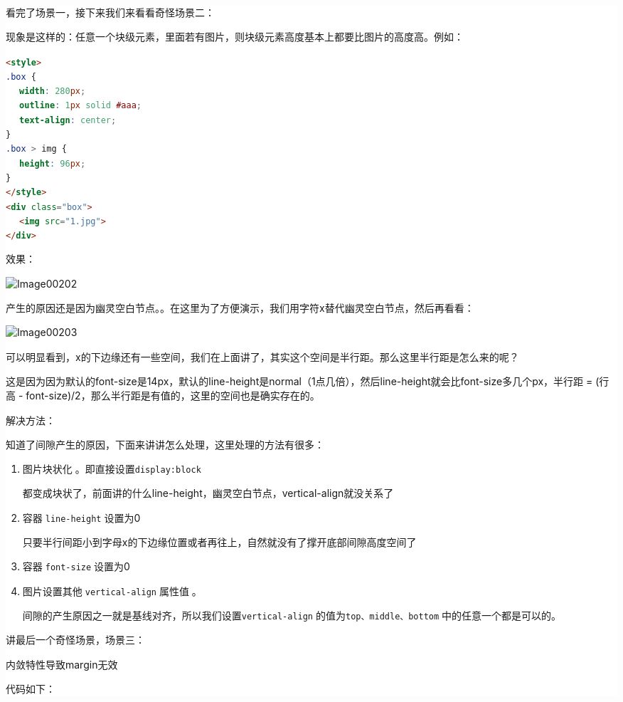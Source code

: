 

看完了场景一，接下来我们来看看奇怪场景二：

现象是这样的：任意一个块级元素，里面若有图片，则块级元素高度基本上都要比图片的高度高。例如：

```html
<style>
.box {
　 width: 280px;
　 outline: 1px solid #aaa;
　 text-align: center;
}
.box > img {
　 height: 96px;
}
</style>
<div class="box">
　 <img src="1.jpg">
</div>
```

效果：

![Image00202](C:\Users\holiday\Desktop\blog\pic\Image00202.gif)

产生的原因还是因为幽灵空白节点。。在这里为了方便演示，我们用字符x替代幽灵空白节点，然后再看看：

![Image00203](C:\Users\holiday\Desktop\blog\pic\Image00203.jpg)

可以明显看到，x的下边缘还有一些空间，我们在上面讲了，其实这个空间是半行距。那么这里半行距是怎么来的呢？

这是因为因为默认的font-size是14px，默认的line-height是normal（1点几倍），然后line-height就会比font-size多几个px，半行距 = (行高 - font-size)/2，那么半行距是有值的，这里的空间也是确实存在的。



解决方法：

知道了间隙产生的原因，下面来讲讲怎么处理，这里处理的方法有很多：

1. 图片块状化 。即直接设置`display:block`

   都变成块状了，前面讲的什么line-height，幽灵空白节点，vertical-align就没关系了

2. 容器 `line-height` 设置为0

   只要半行间距小到字母x的下边缘位置或者再往上，自然就没有了撑开底部间隙高度空间了

3. 容器 `font-size` 设置为0

4. 图片设置其他 `vertical-align` 属性值 。

   间隙的产生原因之一就是基线对齐，所以我们设置`vertical-align` 的值为`top、middle、bottom` 中的任意一个都是可以的。



讲最后一个奇怪场景，场景三：

内敛特性导致margin无效

代码如下：
